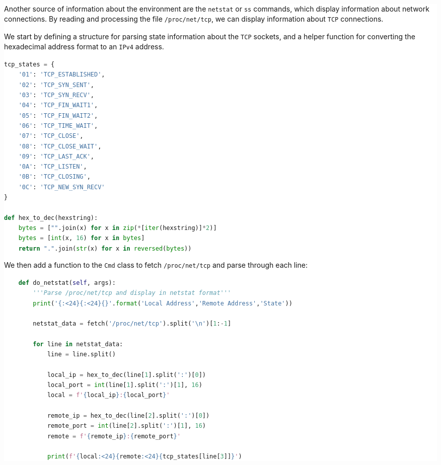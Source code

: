 Another source of information about the environment are the `netstat` or `ss` commands,
which display information about network connections. By reading and processing 
the file `/proc/net/tcp`, we can display information about `TCP` connections. 

We start by defining a structure for parsing state information about the `TCP`
sockets, and a helper function for converting the hexadecimal address format to
an `IPv4` address.

``` python
tcp_states = {
    '01': 'TCP_ESTABLISHED',
    '02': 'TCP_SYN_SENT',
    '03': 'TCP_SYN_RECV',
    '04': 'TCP_FIN_WAIT1',
    '05': 'TCP_FIN_WAIT2',
    '06': 'TCP_TIME_WAIT',
    '07': 'TCP_CLOSE',
    '08': 'TCP_CLOSE_WAIT',
    '09': 'TCP_LAST_ACK',
    '0A': 'TCP_LISTEN',
    '0B': 'TCP_CLOSING',
    '0C': 'TCP_NEW_SYN_RECV'
}

def hex_to_dec(hexstring):
    bytes = ["".join(x) for x in zip(*[iter(hexstring)]*2)]
    bytes = [int(x, 16) for x in bytes]
    return ".".join(str(x) for x in reversed(bytes))
```

We then add a function to the `Cmd` class to fetch `/proc/net/tcp` and parse through
each line:

``` python
    def do_netstat(self, args):
        '''Parse /proc/net/tcp and display in netstat format'''
        print('{:<24}{:<24}{}'.format('Local Address','Remote Address','State'))

        netstat_data = fetch('/proc/net/tcp').split('\n')[1:-1]

        for line in netstat_data:
            line = line.split()

            local_ip = hex_to_dec(line[1].split(':')[0])
            local_port = int(line[1].split(':')[1], 16)
            local = f'{local_ip}:{local_port}'

            remote_ip = hex_to_dec(line[2].split(':')[0])
            remote_port = int(line[2].split(':')[1], 16)
            remote = f'{remote_ip}:{remote_port}'

            print(f'{local:<24}{remote:<24}{tcp_states[line[3]]}')
```
